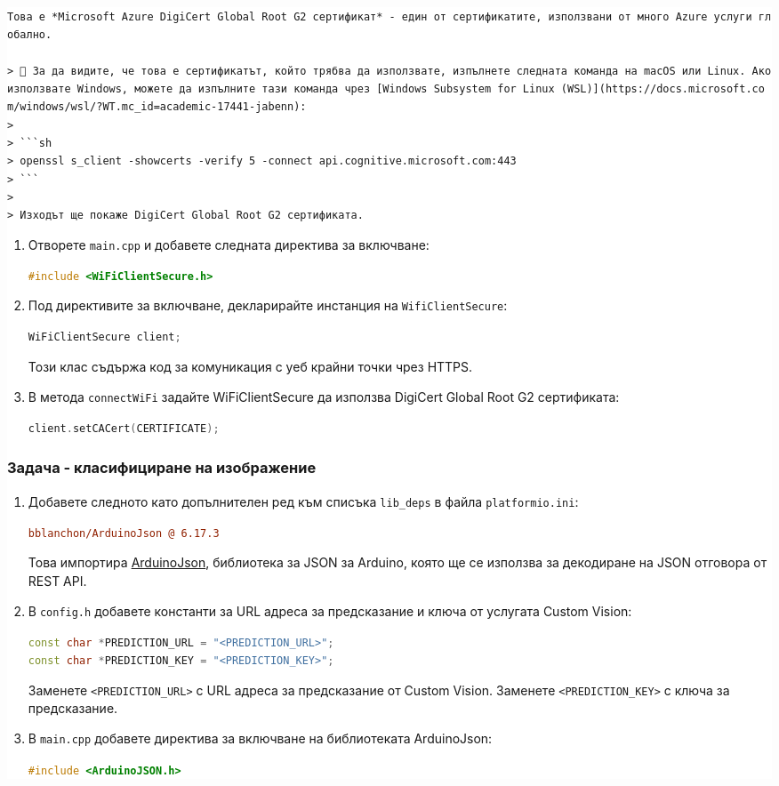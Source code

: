     Това е *Microsoft Azure DigiCert Global Root G2 сертификат* - един от сертификатите, използвани от много Azure услуги глобално.

    > 💁 За да видите, че това е сертификатът, който трябва да използвате, изпълнете следната команда на macOS или Linux. Ако използвате Windows, можете да изпълните тази команда чрез [Windows Subsystem for Linux (WSL)](https://docs.microsoft.com/windows/wsl/?WT.mc_id=academic-17441-jabenn):
    >
    > ```sh
    > openssl s_client -showcerts -verify 5 -connect api.cognitive.microsoft.com:443
    > ```
    >
    > Изходът ще покаже DigiCert Global Root G2 сертификата.

1. Отворете `main.cpp` и добавете следната директива за включване:

    ```cpp
    #include <WiFiClientSecure.h>
    ```

1. Под директивите за включване, декларирайте инстанция на `WifiClientSecure`:

    ```cpp
    WiFiClientSecure client;
    ```

    Този клас съдържа код за комуникация с уеб крайни точки чрез HTTPS.

1. В метода `connectWiFi` задайте WiFiClientSecure да използва DigiCert Global Root G2 сертификата:

    ```cpp
    client.setCACert(CERTIFICATE);
    ```

### Задача - класифициране на изображение

1. Добавете следното като допълнителен ред към списъка `lib_deps` в файла `platformio.ini`:

    ```ini
    bblanchon/ArduinoJson @ 6.17.3
    ```

    Това импортира [ArduinoJson](https://arduinojson.org), библиотека за JSON за Arduino, която ще се използва за декодиране на JSON отговора от REST API.

1. В `config.h` добавете константи за URL адреса за предсказание и ключа от услугата Custom Vision:

    ```cpp
    const char *PREDICTION_URL = "<PREDICTION_URL>";
    const char *PREDICTION_KEY = "<PREDICTION_KEY>";
    ```

    Заменете `<PREDICTION_URL>` с URL адреса за предсказание от Custom Vision. Заменете `<PREDICTION_KEY>` с ключа за предсказание.

1. В `main.cpp` добавете директива за включване на библиотеката ArduinoJson:

    ```cpp
    #include <ArduinoJSON.h>
    ```
